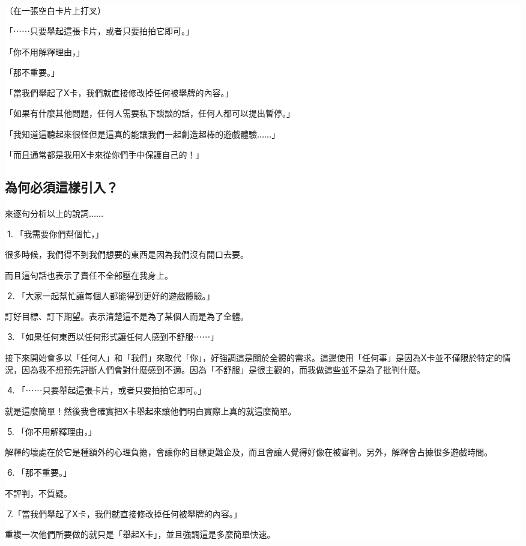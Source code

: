 （在一張空白卡片上打叉）

「⋯⋯只要舉起這張卡片，或者只要拍拍它即可。」

「你不用解釋理由，」

「那不重要。」

「當我們舉起了X卡，我們就直接修改掉任何被舉牌的內容。」

「如果有什麼其他問題，任何人需要私下談談的話，任何人都可以提出暫停。」

「我知道這聽起來很怪但是這真的能讓我們一起創造超棒的遊戲體驗……」

「而且通常都是我用X卡來從你們手中保護自己的！」

  

## 為何必須這樣引入？

  

來逐句分析以上的說詞……

  

 1. 「我需要你們幫個忙，」

很多時候，我們得不到我們想要的東西是因為我們沒有開口去要。

而且這句話也表示了責任不全部壓在我身上。

  

 2. 「大家一起幫忙讓每個人都能得到更好的遊戲體驗。」

訂好目標、訂下期望。表示清楚這不是為了某個人而是為了全體。

  

 3. 「如果任何東西以任何形式讓任何人感到不舒服⋯⋯」

接下來開始會多以「任何人」和「我們」來取代「你」，好強調這是關於全體的需求。這邊使用「任何事」是因為X卡並不僅限於特定的情況，因為我不想預先評斷人們會對什麼感到不適。因為「不舒服」是很主觀的，而我做這些並不是為了批判什麼。

  

 4. 「⋯⋯只要舉起這張卡片，或者只要拍拍它即可。」

就是這麼簡單！然後我會確實把X卡舉起來讓他們明白實際上真的就這麼簡單。

  

 5. 「你不用解釋理由，」

解釋的壞處在於它是種額外的心理負擔，會讓你的目標更難企及，而且會讓人覺得好像在被審判。另外，解釋會占據很多遊戲時間。

  

 6. 「那不重要。」

不評判，不質疑。

  

 7.「當我們舉起了X卡，我們就直接修改掉任何被舉牌的內容。」

重複一次他們所要做的就只是「舉起X卡」，並且強調這是多麼簡單快速。

